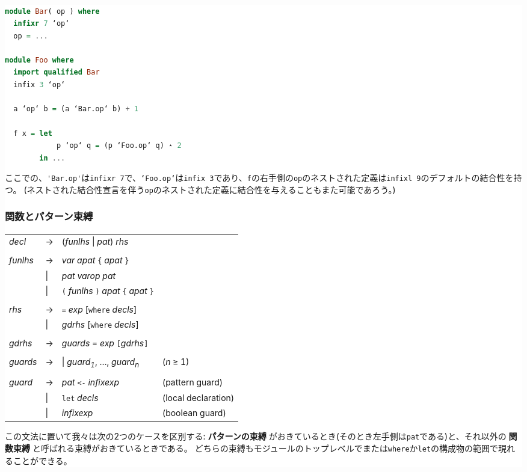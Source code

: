 ```hs
module Bar( op ) where  
  infixr 7 ‘op‘  
  op = ...  

module Foo where  
  import qualified Bar  
  infix 3 ‘op‘  

  a ‘op‘ b = (a ‘Bar.op‘ b) + 1  

  f x = let  
            p ‘op‘ q = (p ‘Foo.op‘ q) ⋆ 2  
        in ...
```

ここでの、`'Bar.op'`は`infixr 7`で、`‘Foo.op‘`は`infix 3`であり、`f`の右手側の`op`のネストされた定義は`infixl 9`のデフォルトの結合性を持つ。
(ネストされた結合性宣言を伴う`op`のネストされた定義に結合性を与えることもまた可能であろう。)

### 関数とパターン束縛

|||||
|--|--|--|--|
|  <em>decl</em>|→|(<em>funlhs</em> &#124; <em>pat</em>) <em>rhs</em>| |
| | | | |
|<em>funlhs</em>|→|<em>var</em> <em>apat</em> `{` <em>apat</em> `}`| |
|	         |&#124;|<em>pat</em> <em>varop</em> <em>pat</em>| |
|	         |&#124;| `(` <em>funlhs</em> `)` <em>apat</em> `{` <em>apat</em> `}`| |
| | | | |
|   <em>rhs</em>|→|`=` <em>exp</em> [`where` <em>decls</em>]| |
|          |&#124;| 	<em>gdrhs</em> [`where` <em>decls</em>]| |
| | | | |
| <em>gdrhs</em>|→|<em>guards</em> = <em>exp</em> `[`<em>gdrhs</em>`]`| |
| | | | |
|<em>guards</em>|→| &#124; <em>guard<sub>1</sub></em>, …, <em>guard<sub>n</sub></em>|(<em>n</em> ≥ 1)|
| | | | |
|<em>guard</em>|→|<em>pat</em> `<-` <em>infixexp</em>           |(pattern guard)|
|         |&#124;|`let` <em>decls</em>                        |(local declaration)|
|         |&#124;|<em>infixexp</em>                           |(boolean guard)|

この文法に置いて我々は次の2つのケースを区別する: **パターンの束縛** がおきているとき(そのとき左手側は`pat`である)と、それ以外の **関数束縛** と呼ばれる束縛がおきているときである。
どちらの束縛もモジュールのトップレベルでまたは`where`か`let`の構成物の範囲で現れることができる。
